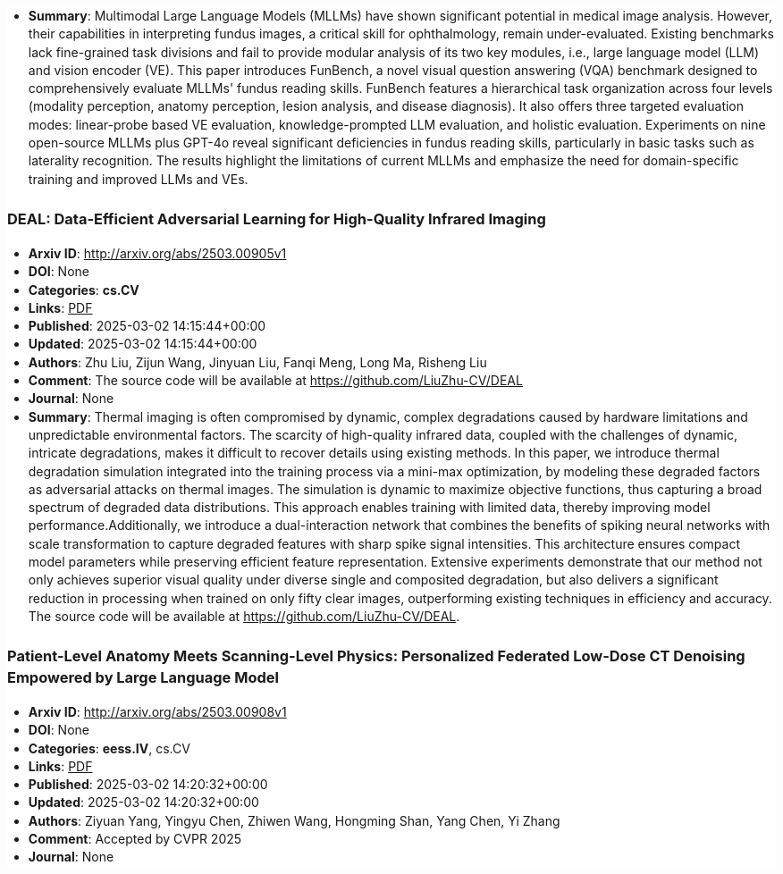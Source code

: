 - **Summary**: Multimodal Large Language Models (MLLMs) have shown significant potential in medical image analysis. However, their capabilities in interpreting fundus images, a critical skill for ophthalmology, remain under-evaluated. Existing benchmarks lack fine-grained task divisions and fail to provide modular analysis of its two key modules, i.e., large language model (LLM) and vision encoder (VE). This paper introduces FunBench, a novel visual question answering (VQA) benchmark designed to comprehensively evaluate MLLMs' fundus reading skills. FunBench features a hierarchical task organization across four levels (modality perception, anatomy perception, lesion analysis, and disease diagnosis). It also offers three targeted evaluation modes: linear-probe based VE evaluation, knowledge-prompted LLM evaluation, and holistic evaluation. Experiments on nine open-source MLLMs plus GPT-4o reveal significant deficiencies in fundus reading skills, particularly in basic tasks such as laterality recognition. The results highlight the limitations of current MLLMs and emphasize the need for domain-specific training and improved LLMs and VEs.



### DEAL: Data-Efficient Adversarial Learning for High-Quality Infrared Imaging
- **Arxiv ID**: http://arxiv.org/abs/2503.00905v1
- **DOI**: None
- **Categories**: **cs.CV**
- **Links**: [PDF](http://arxiv.org/pdf/2503.00905v1)
- **Published**: 2025-03-02 14:15:44+00:00
- **Updated**: 2025-03-02 14:15:44+00:00
- **Authors**: Zhu Liu, Zijun Wang, Jinyuan Liu, Fanqi Meng, Long Ma, Risheng Liu
- **Comment**: The source code will be available at
  https://github.com/LiuZhu-CV/DEAL
- **Journal**: None
- **Summary**: Thermal imaging is often compromised by dynamic, complex degradations caused by hardware limitations and unpredictable environmental factors. The scarcity of high-quality infrared data, coupled with the challenges of dynamic, intricate degradations, makes it difficult to recover details using existing methods. In this paper, we introduce thermal degradation simulation integrated into the training process via a mini-max optimization, by modeling these degraded factors as adversarial attacks on thermal images. The simulation is dynamic to maximize objective functions, thus capturing a broad spectrum of degraded data distributions. This approach enables training with limited data, thereby improving model performance.Additionally, we introduce a dual-interaction network that combines the benefits of spiking neural networks with scale transformation to capture degraded features with sharp spike signal intensities. This architecture ensures compact model parameters while preserving efficient feature representation. Extensive experiments demonstrate that our method not only achieves superior visual quality under diverse single and composited degradation, but also delivers a significant reduction in processing when trained on only fifty clear images, outperforming existing techniques in efficiency and accuracy. The source code will be available at https://github.com/LiuZhu-CV/DEAL.



### Patient-Level Anatomy Meets Scanning-Level Physics: Personalized Federated Low-Dose CT Denoising Empowered by Large Language Model
- **Arxiv ID**: http://arxiv.org/abs/2503.00908v1
- **DOI**: None
- **Categories**: **eess.IV**, cs.CV
- **Links**: [PDF](http://arxiv.org/pdf/2503.00908v1)
- **Published**: 2025-03-02 14:20:32+00:00
- **Updated**: 2025-03-02 14:20:32+00:00
- **Authors**: Ziyuan Yang, Yingyu Chen, Zhiwen Wang, Hongming Shan, Yang Chen, Yi Zhang
- **Comment**: Accepted by CVPR 2025
- **Journal**: None
